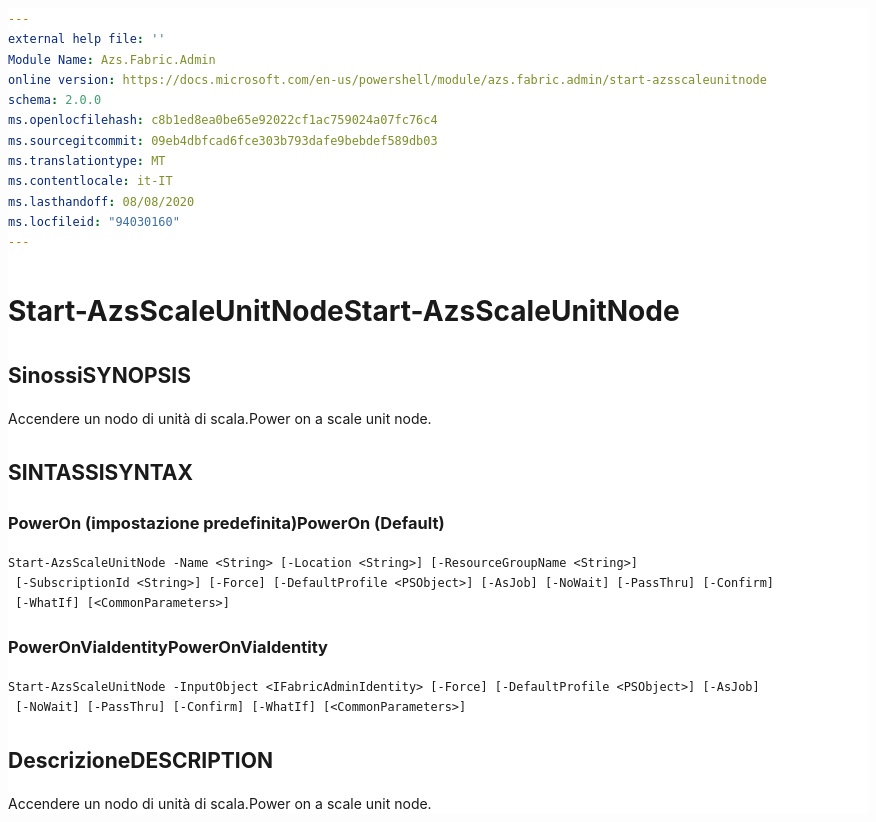 ```yaml
---
external help file: ''
Module Name: Azs.Fabric.Admin
online version: https://docs.microsoft.com/en-us/powershell/module/azs.fabric.admin/start-azsscaleunitnode
schema: 2.0.0
ms.openlocfilehash: c8b1ed8ea0be65e92022cf1ac759024a07fc76c4
ms.sourcegitcommit: 09eb4dbfcad6fce303b793dafe9bebdef589db03
ms.translationtype: MT
ms.contentlocale: it-IT
ms.lasthandoff: 08/08/2020
ms.locfileid: "94030160"
---
```

# <span data-ttu-id="54e2a-101">Start-AzsScaleUnitNode</span><span class="sxs-lookup"><span data-stu-id="54e2a-101">Start-AzsScaleUnitNode</span></span>

## <span data-ttu-id="54e2a-102">Sinossi</span><span class="sxs-lookup"><span data-stu-id="54e2a-102">SYNOPSIS</span></span>
<span data-ttu-id="54e2a-103">Accendere un nodo di unità di scala.</span><span class="sxs-lookup"><span data-stu-id="54e2a-103">Power on a scale unit node.</span></span>

## <span data-ttu-id="54e2a-104">SINTASSI</span><span class="sxs-lookup"><span data-stu-id="54e2a-104">SYNTAX</span></span>

### <span data-ttu-id="54e2a-105">PowerOn (impostazione predefinita)</span><span class="sxs-lookup"><span data-stu-id="54e2a-105">PowerOn (Default)</span></span>
```
Start-AzsScaleUnitNode -Name <String> [-Location <String>] [-ResourceGroupName <String>]
 [-SubscriptionId <String>] [-Force] [-DefaultProfile <PSObject>] [-AsJob] [-NoWait] [-PassThru] [-Confirm]
 [-WhatIf] [<CommonParameters>]
```

### <span data-ttu-id="54e2a-106">PowerOnViaIdentity</span><span class="sxs-lookup"><span data-stu-id="54e2a-106">PowerOnViaIdentity</span></span>
```
Start-AzsScaleUnitNode -InputObject <IFabricAdminIdentity> [-Force] [-DefaultProfile <PSObject>] [-AsJob]
 [-NoWait] [-PassThru] [-Confirm] [-WhatIf] [<CommonParameters>]
```

## <span data-ttu-id="54e2a-107">Descrizione</span><span class="sxs-lookup"><span data-stu-id="54e2a-107">DESCRIPTION</span></span>
<span data-ttu-id="54e2a-108">Accendere un nodo di unità di scala.</span><span class="sxs-lookup"><span data-stu-id="54e2a-108">Power on a scale unit node.</span></span>
